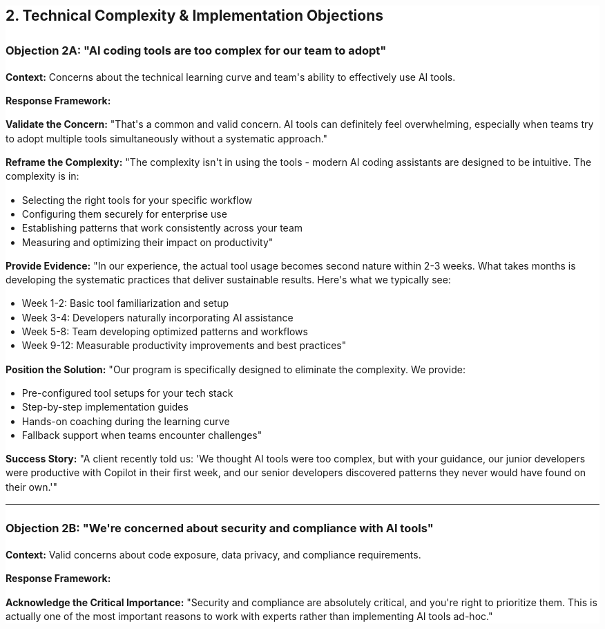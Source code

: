 
## 2. Technical Complexity & Implementation Objections

### Objection 2A: "AI coding tools are too complex for our team to adopt"

**Context:** Concerns about the technical learning curve and team's ability to effectively use AI tools.

**Response Framework:**

**Validate the Concern:**
"That's a common and valid concern. AI tools can definitely feel overwhelming, especially when teams try to adopt multiple tools simultaneously without a systematic approach."

**Reframe the Complexity:**
"The complexity isn't in using the tools - modern AI coding assistants are designed to be intuitive. The complexity is in:
- Selecting the right tools for your specific workflow
- Configuring them securely for enterprise use
- Establishing patterns that work consistently across your team
- Measuring and optimizing their impact on productivity"

**Provide Evidence:**
"In our experience, the actual tool usage becomes second nature within 2-3 weeks. What takes months is developing the systematic practices that deliver sustainable results. Here's what we typically see:
- Week 1-2: Basic tool familiarization and setup
- Week 3-4: Developers naturally incorporating AI assistance
- Week 5-8: Team developing optimized patterns and workflows
- Week 9-12: Measurable productivity improvements and best practices"

**Position the Solution:**
"Our program is specifically designed to eliminate the complexity. We provide:
- Pre-configured tool setups for your tech stack
- Step-by-step implementation guides
- Hands-on coaching during the learning curve
- Fallback support when teams encounter challenges"

**Success Story:**
"A client recently told us: 'We thought AI tools were too complex, but with your guidance, our junior developers were productive with Copilot in their first week, and our senior developers discovered patterns they never would have found on their own.'"

---

### Objection 2B: "We're concerned about security and compliance with AI tools"

**Context:** Valid concerns about code exposure, data privacy, and compliance requirements.

**Response Framework:**

**Acknowledge the Critical Importance:**
"Security and compliance are absolutely critical, and you're right to prioritize them. This is actually one of the most important reasons to work with experts rather than implementing AI tools ad-hoc."
